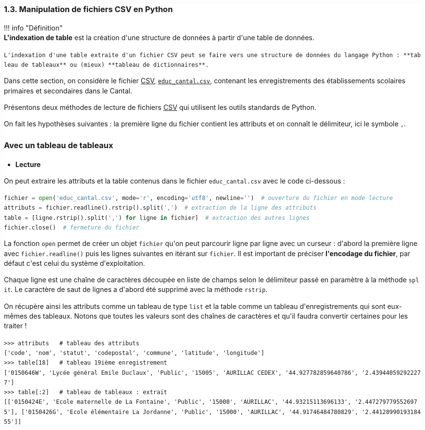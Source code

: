 ### 1.3. Manipulation de fichiers CSV en Python

!!! info "Définition"   
    __L'indexation de table__ est la création d'une structure de données à partir d'une table de données.

    L'indexation d'une table extraite d'un fichier CSV peut se faire vers une structure de données du langage Python : **tableau de tableaux** ou (mieux) **tableau de dictionnaires**.

Dans cette section, on considère le fichier [CSV](https://fr.wikipedia.org/wiki/Comma-separated_values),  [`educ_cantal.csv`](../../assets/CSV/educ_cantal.csv),  contenant les enregistrements des établissements scolaires primaires et secondaires dans le Cantal.

Présentons deux méthodes de lecture de fichiers [CSV](https://fr.wikipedia.org/wiki/Comma-separated_values) qui utilisent les outils standards de Python. 

On fait les hypothèses suivantes :  la première ligne du fichier contient les attributs
et on connaît  le délimiteur, ici le symbole `,`.

### Avec un tableau de tableaux

*  **Lecture**

On peut extraire les attributs et la  table contenus dans le fichier `educ_cantal.csv`  avec le code ci-dessous :

~~~python
fichier = open('educ_cantal.csv', mode='r', encoding='utf8', newline='')  # ouverture du fichier en mode lecture
attributs = fichier.readline().rstrip().split(',')  # extraction de la ligne des attributs
table = [ligne.rstrip().split(',') for ligne in fichier]  # extraction des autres lignes
fichier.close()  # fermeture du fichier
~~~

La fonction `open` permet de créer un objet `fichier` qu'on peut parcourir ligne par ligne avec un curseur : d'abord la première ligne avec `fichier.readline()` puis les lignes suivantes en itérant sur `fichier`. Il est important de préciser __l'encodage du fichier__, par défaut c'est celui du système d'exploitation.

Chaque ligne est une chaîne de caractères découpée en liste de champs selon le délimiteur passé en paramètre à la méthode `split`. Le caractère de saut de lignes a d'abord été supprimé avec la méthode `rstrip`.

On récupère ainsi les attributs comme un tableau de type `list` et la table comme un tableau d'enregistrements qui sont eux-mêmes des tableaux. Notons que toutes les valeurs sont des chaînes de caractères et qu'il faudra convertir certaines pour les traiter !

~~~pycon
>>> attributs   # tableau des attributs
['code', 'nom', 'statut', 'codepostal', 'commune', 'latitude', 'longitude']
>>> table[18]   # tableau 19ième enregistrement
['0150646W', 'Lycée général Emile Duclaux', 'Public', '15005', 'AURILLAC CEDEX', '44.927782859640786', '2.439440592922277']
>>> table[:2]   # tableau de tableaux : extrait
[['0150424E', 'Ecole maternelle de La Fontaine', 'Public', '15000', 'AURILLAC', '44.93215113696133', '2.4472797795526975'], ['0150426G', 'Ecole élémentaire La Jordanne', 'Public', '15000', 'AURILLAC', '44.91746484780829', '2.4412899019318455']]
~~~

